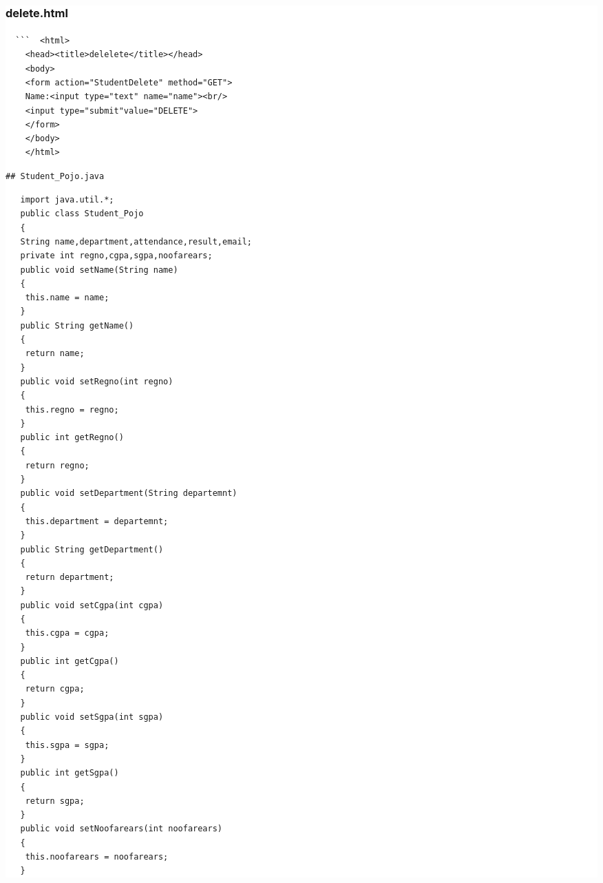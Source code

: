  ### delete.html

      ```  <html>
        <head><title>delelete</title></head>
        <body>
        <form action="StudentDelete" method="GET">
        Name:<input type="text" name="name"><br/>
        <input type="submit"value="DELETE">
        </form>
        </body>
        </html>       

```
## Student_Pojo.java
```
       import java.util.*;  
       public class Student_Pojo
       {
       String name,department,attendance,result,email;
       private int regno,cgpa,sgpa,noofarears;
       public void setName(String name)
       {
        this.name = name;
       }
       public String getName()
       {
        return name;
       }
       public void setRegno(int regno)
       {
        this.regno = regno;
       }
       public int getRegno()
       {
        return regno;
       }
       public void setDepartment(String departemnt)
       {
        this.department = departemnt;
       }
       public String getDepartment()
       {
        return department;
       }
       public void setCgpa(int cgpa)
       {
        this.cgpa = cgpa;
       }
       public int getCgpa()
       {
        return cgpa;
       }
       public void setSgpa(int sgpa)
       {
        this.sgpa = sgpa;
       }
       public int getSgpa()
       {
        return sgpa;
       }
       public void setNoofarears(int noofarears)
       {
        this.noofarears = noofarears;
       }